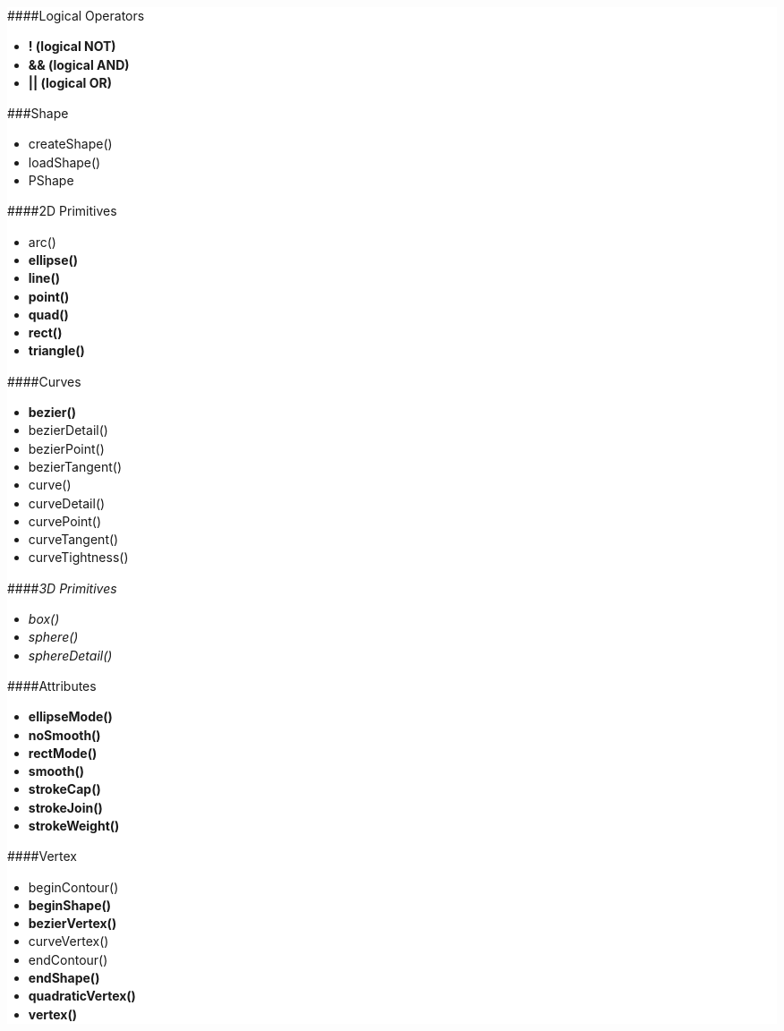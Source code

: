####Logical Operators
+ __! (logical NOT)__
+ __&& (logical AND)__
+ __|| (logical OR)__


###Shape 
+ createShape()
+ loadShape()
+ PShape

####2D Primitives
+ arc()
+ __ellipse()__
+ __line()__
+ __point()__
+ __quad()__
+ __rect()__
+ __triangle()__

####Curves
+ __bezier()__
+ bezierDetail()
+ bezierPoint()
+ bezierTangent()
+ curve()
+ curveDetail()
+ curvePoint()
+ curveTangent()
+ curveTightness()

####_3D Primitives_
+ _box()_
+ _sphere()_
+ _sphereDetail()_

####Attributes
+ __ellipseMode()__
+ __noSmooth()__
+ __rectMode()__
+ __smooth()__
+ __strokeCap()__
+ __strokeJoin()__
+ __strokeWeight()__

####Vertex
+ beginContour()
+ __beginShape()__
+ __bezierVertex()__
+ curveVertex()
+ endContour()
+ __endShape()__
+ __quadraticVertex()__
+ __vertex()__
